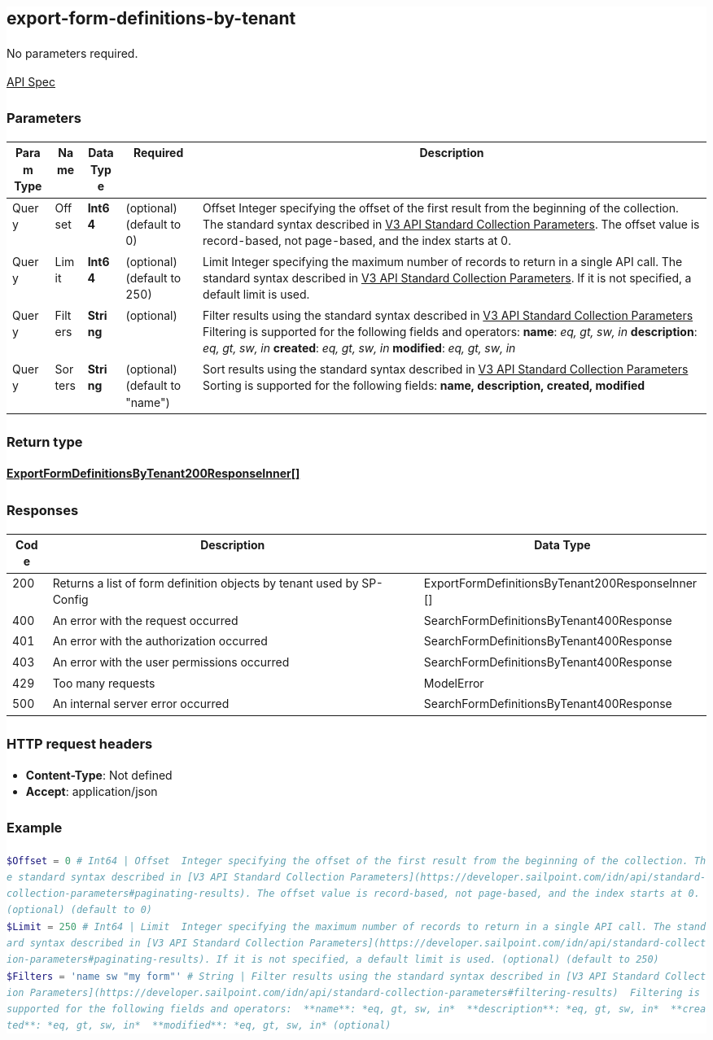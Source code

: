 ## export-form-definitions-by-tenant
No parameters required.

[API Spec](https://developer.sailpoint.com/docs/api/v2025/export-form-definitions-by-tenant)

### Parameters 
Param Type | Name | Data Type | Required  | Description
------------- | ------------- | ------------- | ------------- | ------------- 
  Query | Offset | **Int64** |   (optional) (default to 0) | Offset  Integer specifying the offset of the first result from the beginning of the collection. The standard syntax described in [V3 API Standard Collection Parameters](https://developer.sailpoint.com/idn/api/standard-collection-parameters#paginating-results). The offset value is record-based, not page-based, and the index starts at 0.
  Query | Limit | **Int64** |   (optional) (default to 250) | Limit  Integer specifying the maximum number of records to return in a single API call. The standard syntax described in [V3 API Standard Collection Parameters](https://developer.sailpoint.com/idn/api/standard-collection-parameters#paginating-results). If it is not specified, a default limit is used.
  Query | Filters | **String** |   (optional) | Filter results using the standard syntax described in [V3 API Standard Collection Parameters](https://developer.sailpoint.com/idn/api/standard-collection-parameters#filtering-results)  Filtering is supported for the following fields and operators:  **name**: *eq, gt, sw, in*  **description**: *eq, gt, sw, in*  **created**: *eq, gt, sw, in*  **modified**: *eq, gt, sw, in*
  Query | Sorters | **String** |   (optional) (default to "name") | Sort results using the standard syntax described in [V3 API Standard Collection Parameters](https://developer.sailpoint.com/idn/api/standard-collection-parameters#sorting-results)  Sorting is supported for the following fields: **name, description, created, modified**

### Return type
[**ExportFormDefinitionsByTenant200ResponseInner[]**](../models/export-form-definitions-by-tenant200-response-inner)

### Responses
Code | Description  | Data Type
------------- | ------------- | -------------
200 | Returns a list of form definition objects by tenant used by SP-Config | ExportFormDefinitionsByTenant200ResponseInner[]
400 | An error with the request occurred | SearchFormDefinitionsByTenant400Response
401 | An error with the authorization occurred | SearchFormDefinitionsByTenant400Response
403 | An error with the user permissions occurred | SearchFormDefinitionsByTenant400Response
429 | Too many requests | ModelError
500 | An internal server error occurred | SearchFormDefinitionsByTenant400Response

### HTTP request headers
- **Content-Type**: Not defined
- **Accept**: application/json

### Example
```powershell
$Offset = 0 # Int64 | Offset  Integer specifying the offset of the first result from the beginning of the collection. The standard syntax described in [V3 API Standard Collection Parameters](https://developer.sailpoint.com/idn/api/standard-collection-parameters#paginating-results). The offset value is record-based, not page-based, and the index starts at 0. (optional) (default to 0)
$Limit = 250 # Int64 | Limit  Integer specifying the maximum number of records to return in a single API call. The standard syntax described in [V3 API Standard Collection Parameters](https://developer.sailpoint.com/idn/api/standard-collection-parameters#paginating-results). If it is not specified, a default limit is used. (optional) (default to 250)
$Filters = 'name sw "my form"' # String | Filter results using the standard syntax described in [V3 API Standard Collection Parameters](https://developer.sailpoint.com/idn/api/standard-collection-parameters#filtering-results)  Filtering is supported for the following fields and operators:  **name**: *eq, gt, sw, in*  **description**: *eq, gt, sw, in*  **created**: *eq, gt, sw, in*  **modified**: *eq, gt, sw, in* (optional)
```